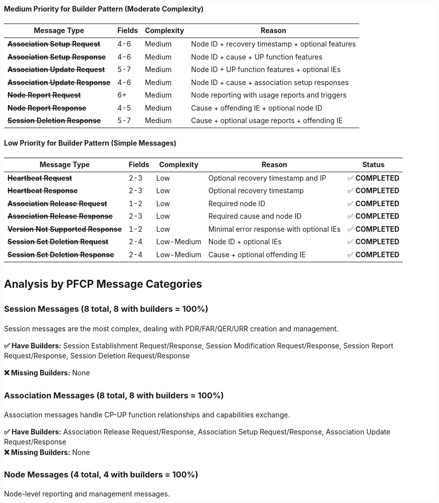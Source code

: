 #### **Medium Priority for Builder Pattern** (Moderate Complexity)
| Message Type | Fields | Complexity | Reason |
|--------------|---------|------------|---------|
| ~~**Association Setup Request**~~ | 4-6 | Medium | Node ID + recovery timestamp + optional features | ✅ **COMPLETED** |
| ~~**Association Setup Response**~~ | 4-6 | Medium | Node ID + cause + UP function features | ✅ **COMPLETED** |
| ~~**Association Update Request**~~ | 5-7 | Medium | Node ID + UP function features + optional IEs | ✅ **COMPLETED** |
| ~~**Association Update Response**~~ | 4-6 | Medium | Node ID + cause + association setup responses | ✅ **COMPLETED** |
| ~~**Node Report Request**~~ | 6+ | Medium | Node reporting with usage reports and triggers | ✅ **COMPLETED** |
| ~~**Node Report Response**~~ | 4-5 | Medium | Cause + offending IE + optional node ID | ✅ **COMPLETED** |
| ~~**Session Deletion Response**~~ | 5-7 | Medium | Cause + optional usage reports + offending IE | ✅ **COMPLETED** |

#### **Low Priority for Builder Pattern** (Simple Messages)
| Message Type | Fields | Complexity | Reason | Status |
|--------------|---------|------------|---------|---------|
| ~~**Heartbeat Request**~~ | 2-3 | Low | Optional recovery timestamp and IP | ✅ **COMPLETED** |
| ~~**Heartbeat Response**~~ | 2-3 | Low | Optional recovery timestamp | ✅ **COMPLETED** |
| ~~**Association Release Request**~~ | 1-2 | Low | Required node ID | ✅ **COMPLETED** |
| ~~**Association Release Response**~~ | 2-3 | Low | Required cause and node ID | ✅ **COMPLETED** |
| ~~**Version Not Supported Response**~~ | 1-2 | Low | Minimal error response with optional IEs | ✅ **COMPLETED** |
| ~~**Session Set Deletion Request**~~ | 2-4 | Low-Medium | Node ID + optional IEs | ✅ **COMPLETED** |
| ~~**Session Set Deletion Response**~~ | 2-4 | Low-Medium | Cause + optional offending IE | ✅ **COMPLETED** |

## Analysis by PFCP Message Categories

### **Session Messages** (8 total, 8 with builders = 100%)
Session messages are the most complex, dealing with PDR/FAR/QER/URR creation and management.

**✅ Have Builders:** Session Establishment Request/Response, Session Modification Request/Response, Session Report Request/Response, Session Deletion Request/Response

**❌ Missing Builders:** None

### **Association Messages** (8 total, 8 with builders = 100%)
Association messages handle CP-UP function relationships and capabilities exchange.

**✅ Have Builders:** Association Release Request/Response, Association Setup Request/Response, Association Update Request/Response  
**❌ Missing Builders:** None

### **Node Messages** (4 total, 4 with builders = 100%)
Node-level reporting and management messages.
